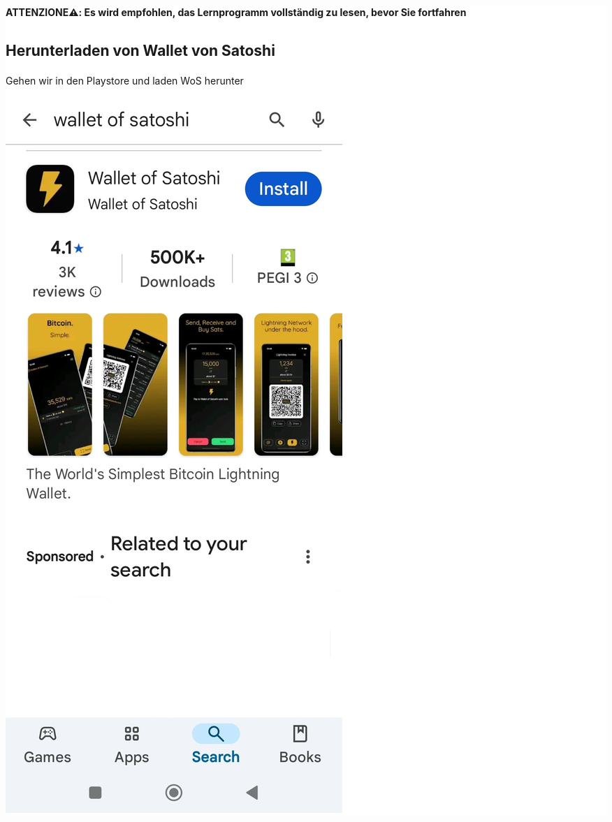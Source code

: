 **ATTENZIONE⚠️: Es wird empfohlen, das Lernprogramm vollständig zu lesen, bevor Sie fortfahren**

## Herunterladen von Wallet von Satoshi

Gehen wir in den Playstore und laden WoS herunter

![image](assets/it/01.webp)
